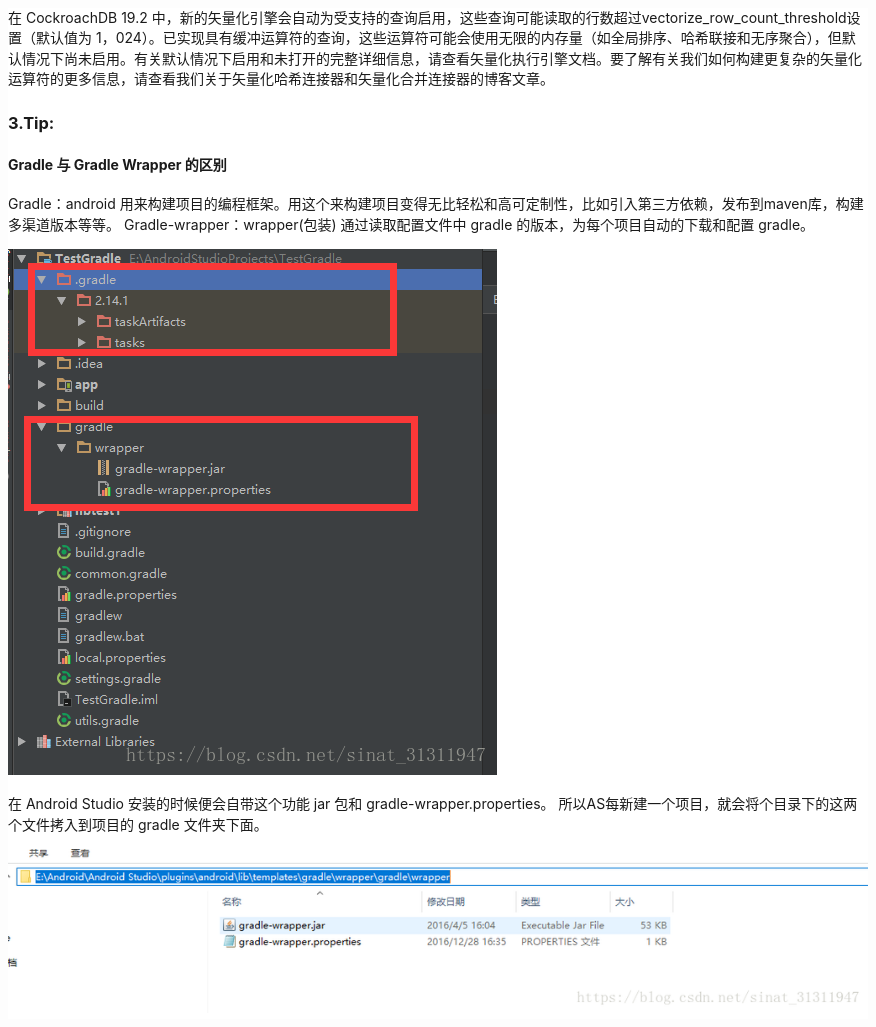 在 CockroachDB 19.2 中，新的矢量化引擎会自动为受支持的查询启用，这些查询可能读取的行数超过vectorize_row_count_threshold设置（默认值为 1，024）。已实现具有缓冲运算符的查询，这些运算符可能会使用无限的内存量（如全局排序、哈希联接和无序聚合），但默认情况下尚未启用。有关默认情况下启用和未打开的完整详细信息，请查看矢量化执行引擎文档。要了解有关我们如何构建更复杂的矢量化运算符的更多信息，请查看我们关于矢量化哈希连接器和矢量化合并连接器的博客文章。

### 3.Tip:

#### Gradle 与 Gradle Wrapper 的区别
Gradle：android 用来构建项目的编程框架。用这个来构建项目变得无比轻松和高可定制性，比如引入第三方依赖，发布到maven库，构建多渠道版本等等。
Gradle-wrapper：wrapper(包装) 通过读取配置文件中 gradle 的版本，为每个项目自动的下载和配置 gradle。

![An image](./images/ARTS-week-29-1.png)

在 Android Studio 安装的时候便会自带这个功能 jar 包和 gradle-wrapper.properties。 所以AS每新建一个项目，就会将个目录下的这两个文件拷入到项目的 gradle 文件夹下面。

![An image](./images/ARTS-week-29-2.png)
